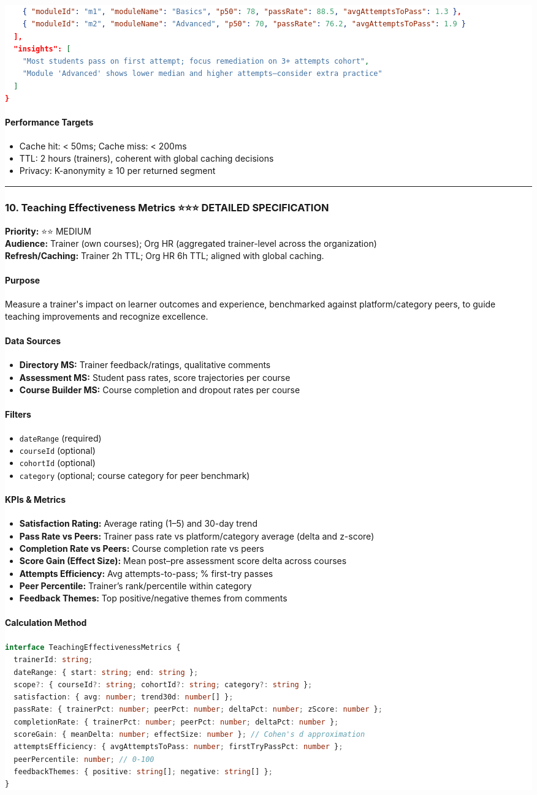 ```json
    { "moduleId": "m1", "moduleName": "Basics", "p50": 78, "passRate": 88.5, "avgAttemptsToPass": 1.3 },
    { "moduleId": "m2", "moduleName": "Advanced", "p50": 70, "passRate": 76.2, "avgAttemptsToPass": 1.9 }
  ],
  "insights": [
    "Most students pass on first attempt; focus remediation on 3+ attempts cohort",
    "Module 'Advanced' shows lower median and higher attempts—consider extra practice"
  ]
}
```

#### **Performance Targets**
- Cache hit: < 50ms; Cache miss: < 200ms
- TTL: 2 hours (trainers), coherent with global caching decisions
- Privacy: K-anonymity ≥ 10 per returned segment

---

### **10. Teaching Effectiveness Metrics** ⭐⭐⭐ **DETAILED SPECIFICATION**

**Priority:** ⭐⭐ MEDIUM  
**Audience:** Trainer (own courses); Org HR (aggregated trainer-level across the organization)  
**Refresh/Caching:** Trainer 2h TTL; Org HR 6h TTL; aligned with global caching.

#### **Purpose**
Measure a trainer's impact on learner outcomes and experience, benchmarked against platform/category peers, to guide teaching improvements and recognize excellence.

#### **Data Sources**
- **Directory MS:** Trainer feedback/ratings, qualitative comments
- **Assessment MS:** Student pass rates, score trajectories per course
- **Course Builder MS:** Course completion and dropout rates per course

#### **Filters**
- `dateRange` (required)
- `courseId` (optional)
- `cohortId` (optional)
- `category` (optional; course category for peer benchmark)

#### **KPIs & Metrics**
- **Satisfaction Rating:** Average rating (1–5) and 30-day trend
- **Pass Rate vs Peers:** Trainer pass rate vs platform/category average (delta and z-score)
- **Completion Rate vs Peers:** Course completion rate vs peers
- **Score Gain (Effect Size):** Mean post–pre assessment score delta across courses
- **Attempts Efficiency:** Avg attempts-to-pass; % first-try passes
- **Peer Percentile:** Trainer’s rank/percentile within category
- **Feedback Themes:** Top positive/negative themes from comments

#### **Calculation Method**
```typescript
interface TeachingEffectivenessMetrics {
  trainerId: string;
  dateRange: { start: string; end: string };
  scope?: { courseId?: string; cohortId?: string; category?: string };
  satisfaction: { avg: number; trend30d: number[] };
  passRate: { trainerPct: number; peerPct: number; deltaPct: number; zScore: number };
  completionRate: { trainerPct: number; peerPct: number; deltaPct: number };
  scoreGain: { meanDelta: number; effectSize: number }; // Cohen's d approximation
  attemptsEfficiency: { avgAttemptsToPass: number; firstTryPassPct: number };
  peerPercentile: number; // 0-100
  feedbackThemes: { positive: string[]; negative: string[] };
}
```